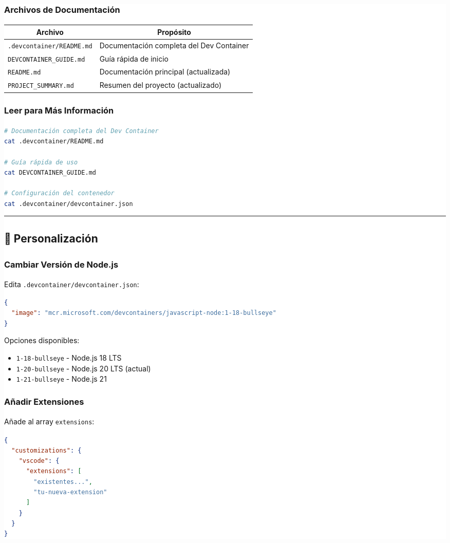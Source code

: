 ### Archivos de Documentación

| Archivo | Propósito |
|---------|-----------|
| `.devcontainer/README.md` | Documentación completa del Dev Container |
| `DEVCONTAINER_GUIDE.md` | Guía rápida de inicio |
| `README.md` | Documentación principal (actualizada) |
| `PROJECT_SUMMARY.md` | Resumen del proyecto (actualizado) |

### Leer para Más Información

```bash
# Documentación completa del Dev Container
cat .devcontainer/README.md

# Guía rápida de uso
cat DEVCONTAINER_GUIDE.md

# Configuración del contenedor
cat .devcontainer/devcontainer.json
```

---

## 🔧 Personalización

### Cambiar Versión de Node.js

Edita `.devcontainer/devcontainer.json`:

```json
{
  "image": "mcr.microsoft.com/devcontainers/javascript-node:1-18-bullseye"
}
```

Opciones disponibles:
- `1-18-bullseye` - Node.js 18 LTS
- `1-20-bullseye` - Node.js 20 LTS (actual)
- `1-21-bullseye` - Node.js 21

### Añadir Extensiones

Añade al array `extensions`:

```json
{
  "customizations": {
    "vscode": {
      "extensions": [
        "existentes...",
        "tu-nueva-extension"
      ]
    }
  }
}
```
